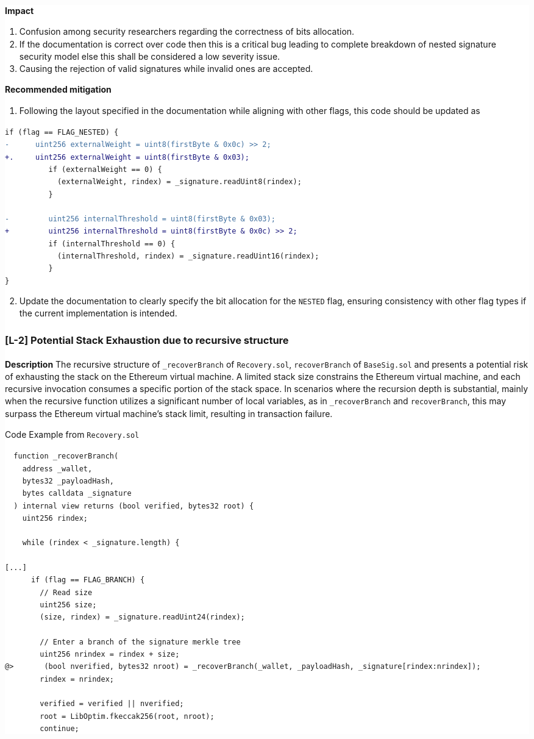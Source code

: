 **Impact**
1. Confusion among security researchers regarding the correctness of bits allocation.
2. If the documentation is correct over code then this is a critical bug leading to complete breakdown of nested signature security model else this shall be considered a low severity issue.
3. Causing the rejection of valid signatures while invalid ones are accepted.

**Recommended mitigation**
1. Following the layout specified in the documentation while aligning with other flags, this code should be updated as
   
```diff
if (flag == FLAG_NESTED) {
-      uint256 externalWeight = uint8(firstByte & 0x0c) >> 2;
+.     uint256 externalWeight = uint8(firstByte & 0x03);
          if (externalWeight == 0) {
            (externalWeight, rindex) = _signature.readUint8(rindex);
          }

-         uint256 internalThreshold = uint8(firstByte & 0x03);
+         uint256 internalThreshold = uint8(firstByte & 0x0c) >> 2;
          if (internalThreshold == 0) {
            (internalThreshold, rindex) = _signature.readUint16(rindex);
          }
}
```

2. Update the documentation to clearly specify the bit allocation for the `NESTED` flag, ensuring consistency with other flag types if the current implementation is intended.

### [L-2] Potential Stack Exhaustion due to recursive structure

**Description** The recursive structure of `_recoverBranch` of `Recovery.sol`, `recoverBranch` of `BaseSig.sol` and presents a potential risk of exhausting the stack on the Ethereum virtual machine. A limited stack size constrains the Ethereum virtual machine, and each recursive invocation consumes a specific portion of the stack space. In scenarios where the recursion depth is substantial, mainly when the recursive function utilizes a significant number of local variables, as in `_recoverBranch` and `recoverBranch`, this may surpass the Ethereum virtual machine’s stack limit, resulting in transaction failure.

Code Example from `Recovery.sol`

```solidity
  function _recoverBranch(
    address _wallet,
    bytes32 _payloadHash,
    bytes calldata _signature
  ) internal view returns (bool verified, bytes32 root) {
    uint256 rindex;

    while (rindex < _signature.length) {
      
[...]
      if (flag == FLAG_BRANCH) {
        // Read size
        uint256 size;
        (size, rindex) = _signature.readUint24(rindex);

        // Enter a branch of the signature merkle tree
        uint256 nrindex = rindex + size;
@>       (bool nverified, bytes32 nroot) = _recoverBranch(_wallet, _payloadHash, _signature[rindex:nrindex]);
        rindex = nrindex;

        verified = verified || nverified;
        root = LibOptim.fkeccak256(root, nroot);
        continue;
```